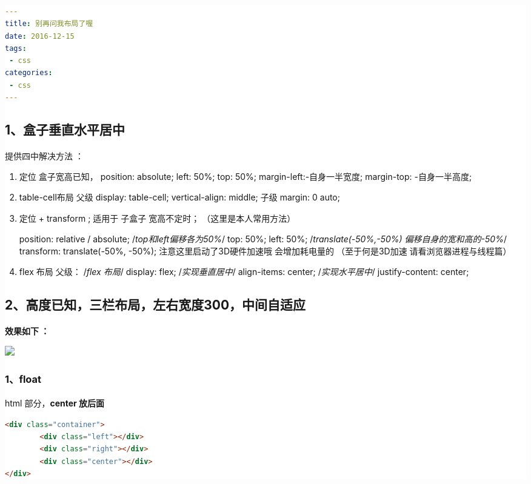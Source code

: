 ```yaml
---
title: 别再问我布局了喔
date: 2016-12-15
tags:
 - css
categories: 
 - css
---
```

## 1、盒子垂直水平居中

提供四中解决方法 ：


1. 定位 盒子宽高已知， position: absolute; left: 50%; top: 50%; margin-left:-自身一半宽度; margin-top: -自身一半高度;

2. table-cell布局 父级 display: table-cell; vertical-align: middle;  子级 margin: 0 auto;

3. 定位 + transform ; 适用于 子盒子 宽高不定时； （这里是本人常用方法）
    
    position: relative / absolute;
    /*top和left偏移各为50%*/
       top: 50%;
       left: 50%;
    /*translate(-50%,-50%) 偏移自身的宽和高的-50%*/
    transform: translate(-50%, -50%); 注意这里启动了3D硬件加速哦 会增加耗电量的 （至于何是3D加速 请看浏览器进程与线程篇）

4. flex 布局
    父级： 
        /*flex 布局*/
        display: flex;
        /*实现垂直居中*/
        align-items: center;
        /*实现水平居中*/
        justify-content: center;


## 2、高度已知，三栏布局，左右宽度300，中间自适应



**效果如下 ：**

![](https://i.loli.net/2019/07/31/5d415877bac5331270.png)



### 1、float

html 部分，**center 放后面**

```html
<div class="container">
        <div class="left"></div>
        <div class="right"></div>
        <div class="center"></div>
</div>
```
